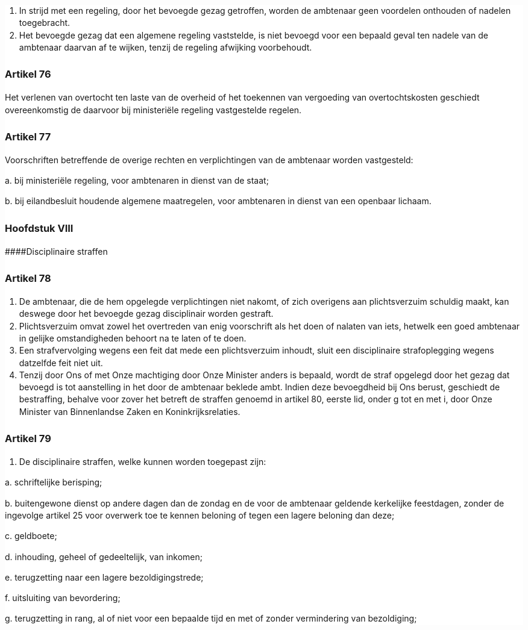 1.  In strijd met een regeling, door het bevoegde gezag getroffen, worden de ambtenaar geen voordelen onthouden of nadelen toegebracht.   
2.  Het bevoegde gezag dat een algemene regeling vaststelde, is niet bevoegd voor een bepaald geval ten nadele van de ambtenaar daarvan af te wijken, tenzij de regeling afwijking voorbehoudt.  

### Artikel  76  

Het verlenen van overtocht ten laste van de overheid of het toekennen van vergoeding van overtochtskosten geschiedt overeenkomstig de daarvoor bij ministeriële regeling vastgestelde regelen. 

### Artikel  77  

Voorschriften betreffende de overige rechten en verplichtingen van de ambtenaar worden vastgesteld: 

a. bij ministeriële regeling, voor ambtenaren in dienst van de staat;  

b. bij eilandbesluit houdende algemene maatregelen, voor ambtenaren in dienst van een openbaar lichaam.   

### Hoofdstuk  VIII  

####Disciplinaire straffen

### Artikel  78  

1.  De ambtenaar, die de hem opgelegde verplichtingen niet nakomt, of zich overigens aan plichtsverzuim schuldig maakt, kan deswege door het bevoegde gezag disciplinair worden gestraft.   
2.  Plichtsverzuim omvat zowel het overtreden van enig voorschrift als het doen of nalaten van iets, hetwelk een goed ambtenaar in gelijke omstandigheden behoort na te laten of te doen.   
3.  Een strafvervolging wegens een feit dat mede een plichtsverzuim inhoudt, sluit een disciplinaire strafoplegging wegens datzelfde feit niet uit.   
4.  Tenzij door Ons of met Onze machtiging door Onze Minister anders is bepaald, wordt de straf opgelegd door het gezag dat bevoegd is tot aanstelling in het door de ambtenaar beklede ambt. Indien deze bevoegdheid bij Ons berust, geschiedt de bestraffing, behalve voor zover het betreft de straffen genoemd in artikel 80, eerste lid, onder g tot en met i, door Onze Minister van Binnenlandse Zaken en Koninkrijksrelaties.  

### Artikel  79  

1.  De disciplinaire straffen, welke kunnen worden toegepast zijn: 

a. schriftelijke berisping;  

b. buitengewone dienst op andere dagen dan de zondag en de voor de ambtenaar geldende kerkelijke feestdagen, zonder de ingevolge artikel 25 voor overwerk toe te kennen beloning of tegen een lagere beloning dan deze;  

c. geldboete;  

d. inhouding, geheel of gedeeltelijk, van inkomen;  

e. terugzetting naar een lagere bezoldigingstrede;  

f. uitsluiting van bevordering;  

g. terugzetting in rang, al of niet voor een bepaalde tijd en met of zonder vermindering van bezoldiging;  
